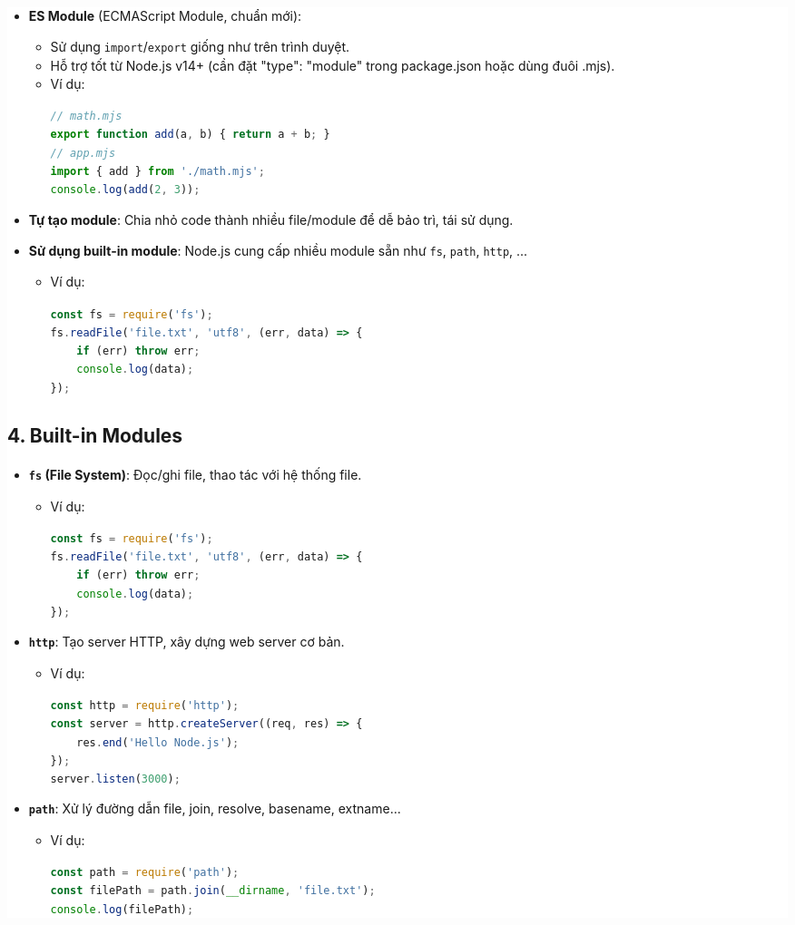- **ES Module** (ECMAScript Module, chuẩn mới):
	- Sử dụng `import`/`export` giống như trên trình duyệt.
	- Hỗ trợ tốt từ Node.js v14+ (cần đặt "type": "module" trong package.json hoặc dùng đuôi .mjs).
	- Ví dụ:
		```js
		// math.mjs
		export function add(a, b) { return a + b; }
		// app.mjs
		import { add } from './math.mjs';
		console.log(add(2, 3));
		```

- **Tự tạo module**: Chia nhỏ code thành nhiều file/module để dễ bảo trì, tái sử dụng.

- **Sử dụng built-in module**: Node.js cung cấp nhiều module sẵn như `fs`, `path`, `http`, ...
	- Ví dụ:
		```js
		const fs = require('fs');
		fs.readFile('file.txt', 'utf8', (err, data) => {
			if (err) throw err;
			console.log(data);
		});
		```

## 4. Built-in Modules
- **`fs` (File System)**: Đọc/ghi file, thao tác với hệ thống file.
	- Ví dụ:
		```js
		const fs = require('fs');
		fs.readFile('file.txt', 'utf8', (err, data) => {
			if (err) throw err;
			console.log(data);
		});
		```

- **`http`**: Tạo server HTTP, xây dựng web server cơ bản.
	- Ví dụ:
		```js
		const http = require('http');
		const server = http.createServer((req, res) => {
			res.end('Hello Node.js');
		});
		server.listen(3000);
		```

- **`path`**: Xử lý đường dẫn file, join, resolve, basename, extname...
	- Ví dụ:
		```js
		const path = require('path');
		const filePath = path.join(__dirname, 'file.txt');
		console.log(filePath);
		```
